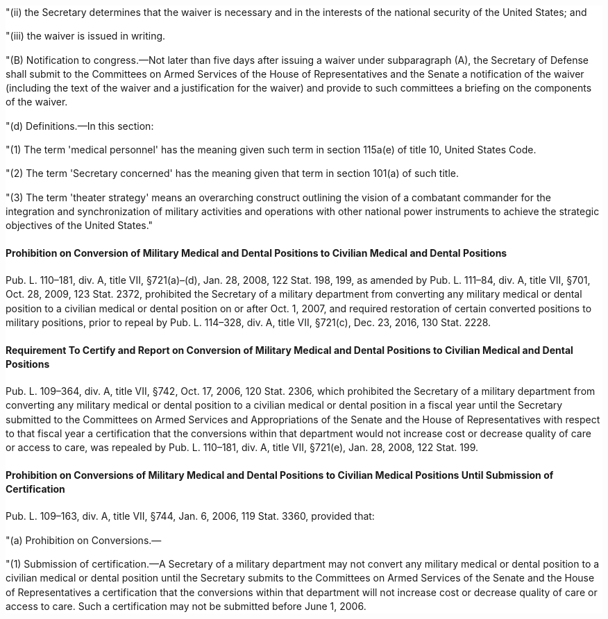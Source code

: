 "(ii) the Secretary determines that the waiver is necessary and in the interests of the national security of the United States; and

"(iii) the waiver is issued in writing.

"(B) Notification to congress.—Not later than five days after issuing a waiver under subparagraph (A), the Secretary of Defense shall submit to the Committees on Armed Services of the House of Representatives and the Senate a notification of the waiver (including the text of the waiver and a justification for the waiver) and provide to such committees a briefing on the components of the waiver.

"(d) Definitions.—In this section:

"(1) The term 'medical personnel' has the meaning given such term in section 115a(e) of title 10, United States Code.

"(2) The term 'Secretary concerned' has the meaning given that term in section 101(a) of such title.

"(3) The term 'theater strategy' means an overarching construct outlining the vision of a combatant commander for the integration and synchronization of military activities and operations with other national power instruments to achieve the strategic objectives of the United States."

#### Prohibition on Conversion of Military Medical and Dental Positions to Civilian Medical and Dental Positions ####

Pub. L. 110–181, div. A, title VII, §721(a)–(d), Jan. 28, 2008, 122 Stat. 198, 199, as amended by Pub. L. 111–84, div. A, title VII, §701, Oct. 28, 2009, 123 Stat. 2372, prohibited the Secretary of a military department from converting any military medical or dental position to a civilian medical or dental position on or after Oct. 1, 2007, and required restoration of certain converted positions to military positions, prior to repeal by Pub. L. 114–328, div. A, title VII, §721(c), Dec. 23, 2016, 130 Stat. 2228.

#### Requirement To Certify and Report on Conversion of Military Medical and Dental Positions to Civilian Medical and Dental Positions ####

Pub. L. 109–364, div. A, title VII, §742, Oct. 17, 2006, 120 Stat. 2306, which prohibited the Secretary of a military department from converting any military medical or dental position to a civilian medical or dental position in a fiscal year until the Secretary submitted to the Committees on Armed Services and Appropriations of the Senate and the House of Representatives with respect to that fiscal year a certification that the conversions within that department would not increase cost or decrease quality of care or access to care, was repealed by Pub. L. 110–181, div. A, title VII, §721(e), Jan. 28, 2008, 122 Stat. 199.

#### Prohibition on Conversions of Military Medical and Dental Positions to Civilian Medical Positions Until Submission of Certification ####

Pub. L. 109–163, div. A, title VII, §744, Jan. 6, 2006, 119 Stat. 3360, provided that:

"(a) Prohibition on Conversions.—

"(1) Submission of certification.—A Secretary of a military department may not convert any military medical or dental position to a civilian medical or dental position until the Secretary submits to the Committees on Armed Services of the Senate and the House of Representatives a certification that the conversions within that department will not increase cost or decrease quality of care or access to care. Such a certification may not be submitted before June 1, 2006.
